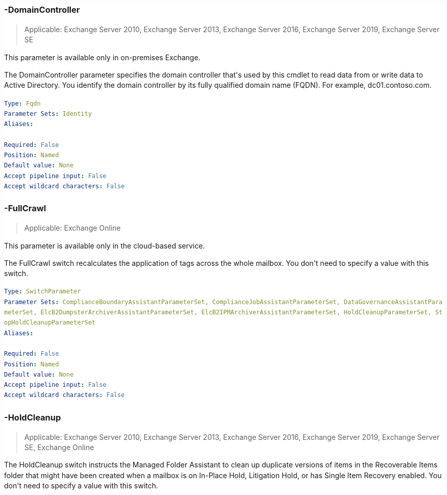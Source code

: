 ### -DomainController

> Applicable: Exchange Server 2010, Exchange Server 2013, Exchange Server 2016, Exchange Server 2019, Exchange Server SE

This parameter is available only in on-premises Exchange.

The DomainController parameter specifies the domain controller that's used by this cmdlet to read data from or write data to Active Directory. You identify the domain controller by its fully qualified domain name (FQDN). For example, dc01.contoso.com.

```yaml
Type: Fqdn
Parameter Sets: Identity
Aliases:

Required: False
Position: Named
Default value: None
Accept pipeline input: False
Accept wildcard characters: False
```

### -FullCrawl

> Applicable: Exchange Online

This parameter is available only in the cloud-based service.

The FullCrawl switch recalculates the application of tags across the whole mailbox. You don't need to specify a value with this switch.

```yaml
Type: SwitchParameter
Parameter Sets: ComplianceBoundaryAssistantParameterSet, ComplianceJobAssistantParameterSet, DataGovernanceAssistantParameterSet, ElcB2DumpsterArchiverAssistantParameterSet, ElcB2IPMArchiverAssistantParameterSet, HoldCleanupParameterSet, StopHoldCleanupParameterSet
Aliases:

Required: False
Position: Named
Default value: None
Accept pipeline input: False
Accept wildcard characters: False
```

### -HoldCleanup

> Applicable: Exchange Server 2010, Exchange Server 2013, Exchange Server 2016, Exchange Server 2019, Exchange Server SE, Exchange Online

The HoldCleanup switch instructs the Managed Folder Assistant to clean up duplicate versions of items in the Recoverable Items folder that might have been created when a mailbox is on In-Place Hold, Litigation Hold, or has Single Item Recovery enabled. You don't need to specify a value with this switch.
